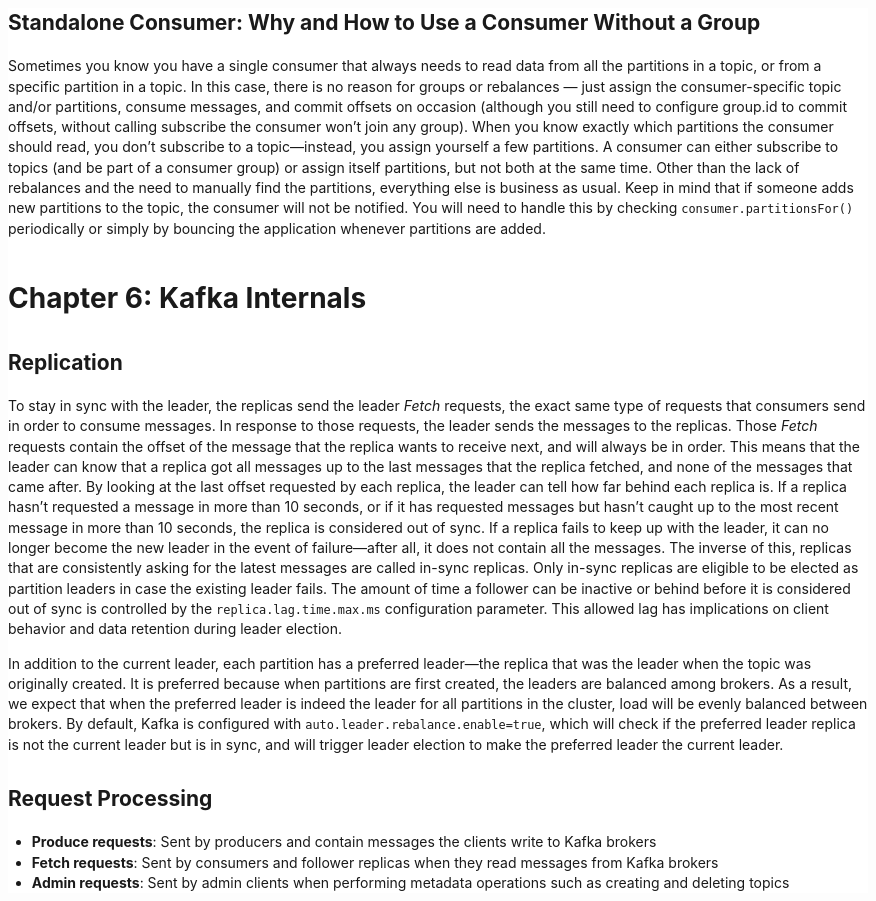 ## Standalone Consumer: Why and How to Use a Consumer Without a Group
Sometimes you know you have a single consumer that always needs to read data from all the partitions in a topic, or from a specific partition in a topic. In this case, there is no reason for groups or rebalances — just assign the consumer-specific topic and/or partitions, consume messages, and commit offsets on occasion (although you still need to configure group.id to commit offsets, without calling subscribe the consumer won’t join any group). When you know exactly which partitions the consumer should read, you don’t subscribe to a topic—instead, you assign yourself a few partitions. A consumer can either subscribe to topics (and be part of a consumer group) or assign itself partitions, but not both at the same time. Other than the lack of rebalances and the need to manually find the partitions, everything else is business as usual. Keep in mind that if someone adds new partitions to the topic, the consumer will not be notified. You will need to handle this by checking `consumer.partitionsFor()`periodically or simply by bouncing the application whenever partitions are added.

# Chapter 6: Kafka Internals
## Replication
To stay in sync with the leader, the replicas send the leader *Fetch* requests, the exact same type of requests that consumers send in order to consume messages. In response to those requests, the leader sends the messages to the replicas. Those *Fetch* requests contain the offset of the message that the replica wants to receive next, and will always be in order. This means that the leader can know that a replica got all messages up to the last messages that the replica fetched, and none of the messages that came after. By looking at the last offset requested by each replica, the leader can tell how far behind each replica is. If a replica hasn’t requested a message in more than 10 seconds, or if it has requested messages but hasn’t caught up to the most recent message in more than 10 seconds, the replica is considered out of sync. If a replica fails to keep up with the leader, it can no longer become the new leader in the event of failure—after all, it does not contain all the messages.
The inverse of this, replicas that are consistently asking for the latest messages are called in-sync replicas. Only in-sync replicas are eligible to be elected as partition leaders in case the existing leader fails. The amount of time a follower can be inactive or behind before it is considered out of sync is controlled by the `replica.lag.time.max.ms` configuration parameter. This allowed lag has implications on client behavior and data retention during leader election.

In addition to the current leader, each partition has a preferred leader—the replica that was the leader when the topic was originally created. It is preferred because when partitions are first created, the leaders are balanced among brokers. As a result, we expect that when the preferred leader is indeed the leader for all partitions in the cluster, load will be evenly balanced between brokers. By default, Kafka is configured with `auto.leader.rebalance.enable=true`, which will check if the preferred leader replica is not the current leader but is in sync, and will trigger leader election to make the preferred leader the current leader.

## Request Processing
- **Produce requests**: Sent by producers and contain messages the clients write to Kafka brokers
- **Fetch requests**: Sent by consumers and follower replicas when they read messages from Kafka brokers
- **Admin requests**: Sent by admin clients when performing metadata operations such as creating and deleting topics
